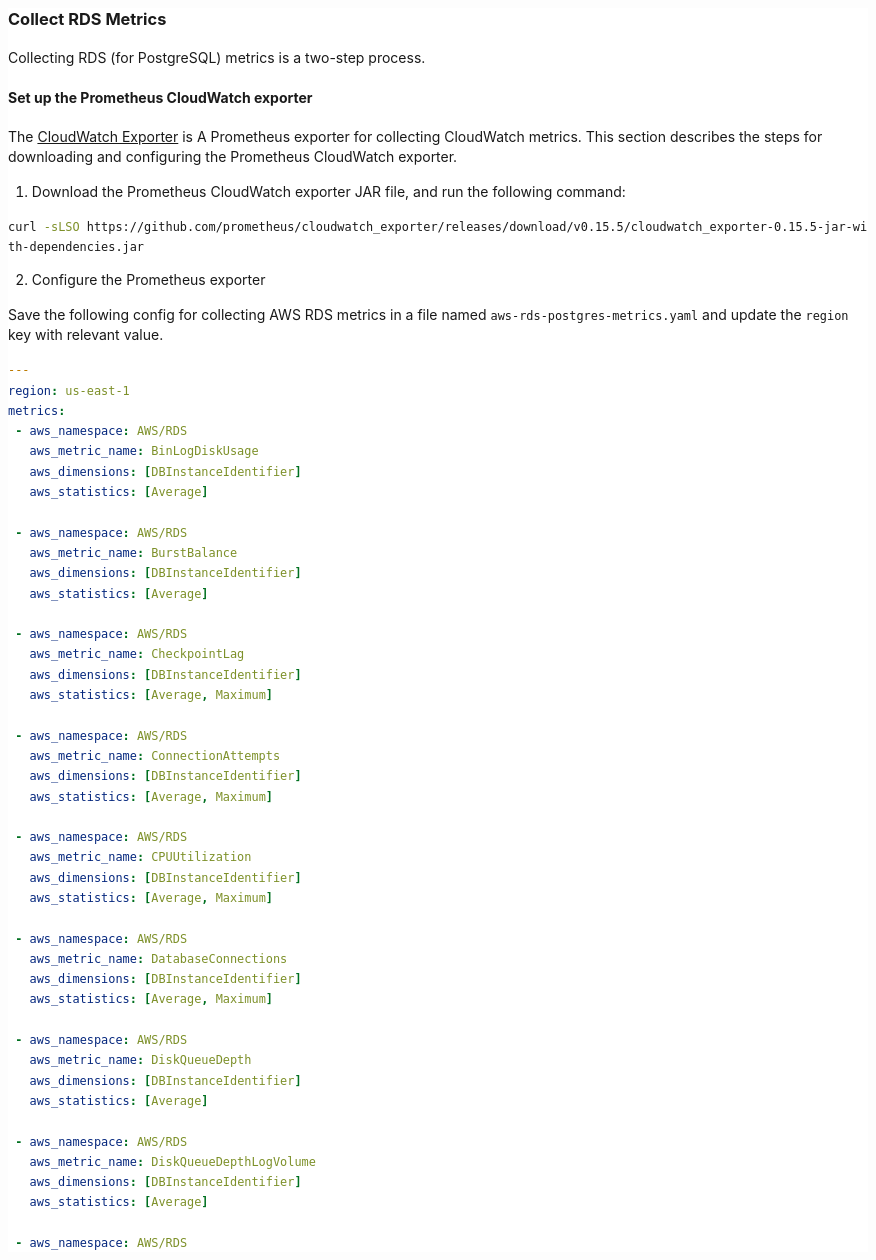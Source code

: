 ### Collect RDS Metrics

Collecting RDS (for PostgreSQL) metrics is a two-step process.

#### Set up the Prometheus CloudWatch exporter

The [CloudWatch Exporter](https://github.com/prometheus/cloudwatch_exporter) is A Prometheus exporter for collecting CloudWatch metrics. This section describes the steps for downloading and configuring the Prometheus CloudWatch exporter.

1. Download the Prometheus CloudWatch exporter JAR file, and run the following command:

```sh
curl -sLSO https://github.com/prometheus/cloudwatch_exporter/releases/download/v0.15.5/cloudwatch_exporter-0.15.5-jar-with-dependencies.jar
```

2. Configure the Prometheus exporter

Save the following config for collecting AWS RDS metrics in a file named `aws-rds-postgres-metrics.yaml` and update the `region` key with relevant value.

```yaml
---
region: us-east-1
metrics:
 - aws_namespace: AWS/RDS
   aws_metric_name: BinLogDiskUsage
   aws_dimensions: [DBInstanceIdentifier]
   aws_statistics: [Average]

 - aws_namespace: AWS/RDS
   aws_metric_name: BurstBalance
   aws_dimensions: [DBInstanceIdentifier]
   aws_statistics: [Average]

 - aws_namespace: AWS/RDS
   aws_metric_name: CheckpointLag
   aws_dimensions: [DBInstanceIdentifier]
   aws_statistics: [Average, Maximum]

 - aws_namespace: AWS/RDS
   aws_metric_name: ConnectionAttempts
   aws_dimensions: [DBInstanceIdentifier]
   aws_statistics: [Average, Maximum]

 - aws_namespace: AWS/RDS
   aws_metric_name: CPUUtilization
   aws_dimensions: [DBInstanceIdentifier]
   aws_statistics: [Average, Maximum]

 - aws_namespace: AWS/RDS
   aws_metric_name: DatabaseConnections
   aws_dimensions: [DBInstanceIdentifier]
   aws_statistics: [Average, Maximum]

 - aws_namespace: AWS/RDS
   aws_metric_name: DiskQueueDepth
   aws_dimensions: [DBInstanceIdentifier]
   aws_statistics: [Average]

 - aws_namespace: AWS/RDS
   aws_metric_name: DiskQueueDepthLogVolume
   aws_dimensions: [DBInstanceIdentifier]
   aws_statistics: [Average]

 - aws_namespace: AWS/RDS
```